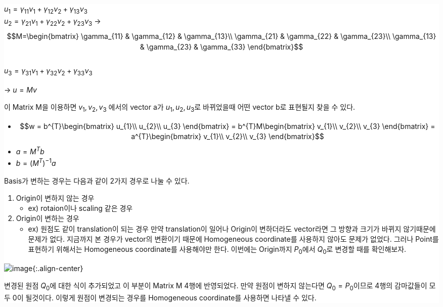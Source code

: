 $u_{1} = \gamma_{11}\nu_{1} +\gamma_{12}\nu_{2}+\gamma_{13}\nu_{3}$  
$u_{2} = \gamma_{21}\nu_{1} +\gamma_{22}\nu_{2}+\gamma_{23}\nu_{3}$        $\rightarrow$        $$M=\begin{bmatrix}
\gamma_{11} & \gamma_{12} & \gamma_{13}\\ 
\gamma_{21} & \gamma_{22} & \gamma_{23}\\ 
\gamma_{13} & \gamma_{23} & \gamma_{33}
\end{bmatrix}$$  
$u_{3} = \gamma_{31}\nu_{1} +\gamma_{32}\nu_{2}+\gamma_{33}\nu_{3}$

→ $u=Mv$

이 Matrix M을 이용하면 ${v_{1}, v_{2}, v_{3}}$ 에서의 vector a가 ${u_{1}, u_{2}, u_{3}}$로 바뀌었을때 어떤 vector b로 표현될지 찾을 수 있다.
- $$w = b^{T}\begin{bmatrix} u_{1}\\ u_{2}\\ u_{3}
\end{bmatrix} = b^{T}M\begin{bmatrix} v_{1}\\ v_{2}\\ v_{3}
\end{bmatrix} = a^{T}\begin{bmatrix} v_{1}\\ v_{2}\\ v_{3}
\end{bmatrix}$$
- $a = M^{T}b$
- $b = (M^{T})^{-1}a$

Basis가 변하는 경우는 다음과 같이 2가지 경우로 나눌 수 있다.
1. Origin이 변하지 않는 경우
	- ex) rotaion이나 scaling 같은 경우
2. Origin이 변하는 경우
	- ex) 원점도 같이 translation이 되는 경우
만약 translation이 일어나 Origin이 변하더라도 vector라면 그 방향과 크기가 바뀌지 않기때문에 문제가 없다. 지금까지 본 경우가 vector의 변환이기 때문에 Homogeneous coordinate를 사용하지 않아도 문제가 없었다. 그러나 Point를 표현하기 위해서는 Homogeneous coordinate를 사용해야만 한다.  이번에는 Origin까지 $P_{0}$에서 $Q_{0}$로 변경할 때를 확인해보자.

![image](https://user-images.githubusercontent.com/79836443/116816751-2e020980-ab9e-11eb-97f1-d69afc3248c7.png){:.align-center}

변경된 원점 $Q_{0}$에 대한 식이 추가되었고 이 부분이 Matrix M 4행에 반영되었다. 만약 원점이 변하지 않는다면 $Q_{0}=P_{0}$이므로 4행의 감마값들이 모두 0이 될것이다. 이렇게 원점이 변경되는 경우를 Homogeneous coordinate를 사용하면 나타낼 수 있다.
